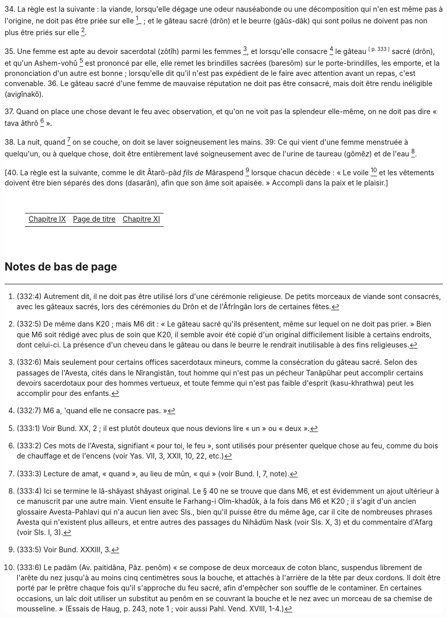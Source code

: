 34\. La règle est la suivante : la viande, lorsqu'elle dégage une odeur nauséabonde ou une décomposition qui n'en est même pas à l'origine, ne doit pas être priée sur elle [^62]_ ; et le gâteau sacré (drôn) et le beurre (gâû<i>s</i>\-dâk) qui sont poilus ne doivent pas non plus être priés sur elle [^63].

35\. Une femme est apte au devoir sacerdotal (zôtîh) parmi les femmes [^64], et lorsqu'elle consacre [^65] le gâteau <span id="p333"><sup><small>[ p. 333 ]</small></sup></span> sacré (drôn), et qu'un Ashem-vohû [^66] est prononcé par elle, elle remet les brindilles sacrées (baresôm) sur le porte-brindilles, les emporte, et la prononciation d'un autre est bonne ; lorsqu'elle dit qu'il n'est pas expédient de le faire avec attention avant un repas, c'est convenable. 36. Le gâteau sacré d'une femme de mauvaise réputation ne doit pas être consacré, mais doit être rendu inéligible (avi<i>g</i>înakŏ).

37\. Quand on place une chose devant le feu avec observation, et qu'on ne voit pas la splendeur elle-même, on ne doit pas dire « tava âthrô [^67] ».

38\. La nuit, quand [^68] on se couche, on doit se laver soigneusement les mains. 39: Ce qui vient d'une femme menstruée à quelqu'un, ou à quelque chose, doit être entièrement lavé soigneusement avec de l'urine de taureau (gômê<i>z</i>) et de l'eau [^69].

\[40. La règle est la suivante, comme le dit Âtarô-pâ<i>d</i> _fils de_ Mâraspend [^70] lorsque chacun décède : « Le voile [^71] et les vêtements doivent être bien séparés des dons (dasarân), afin que son âme soit apaisée. » Accompli dans la paix et le plaisir.\]

<br>

<figure class="table chapter-navigator">
  <table>
    <tbody>
      <tr>
        <td>
        <a href="/fr/book/Zoroastrianism/Pahlavi_Texts_Part_1/Shayast_la_Shayast_9">
          <span class="mdi mdi-arrow-left-drop-circle"></span><span class="pl-2">Chapitre IX</span>
        </a>
        </td>
        <td>
        <a href="/fr/book/Zoroastrianism/Pahlavi_Texts_Part_1">
          <span class="mdi mdi-book-open-variant"></span><span class="pl-2">Page de titre</span>
        </a>
        </td>
        <td>
        <a href="/fr/book/Zoroastrianism/Pahlavi_Texts_Part_1/Shayast_la_Shayast_11">
          <span class="pr-2">Chapitre XI</span><span class="mdi mdi-arrow-right-drop-circle"></span>
        </a>
        </td>
      </tr>
    </tbody>
  </table>
</figure>
<br>

## Notes de bas de page

[^1]: (314:4) En lisant âînak, les auteurs pâzand le convertissent en yak, qui peut cependant avoir le même sens, bien qu'ils prennent évidemment le mot pour Huz. khadûk, « un », qui s'écrit exactement comme âînak en caractères pahlavi. La plupart des énoncés divers, contenus dans la dernière partie de Sls., commencent par cette phrase.


[^2]: (315:1) C'est-à-dire autour de la taille (voir chap. IV, 1).
[^3]: (315:2) C'est-à-dire, « interprétation ou exposition » (voir chap. I, 3, 4). K20 a, « et par tout enseignement c'est approprié. »
[^4]: (315:3) Ces fravar<i>d</i>îkân sont, à proprement parler, les cinq jours supplémentaires à la fin de l'année parsie, mais les cinq derniers jours du dernier mois leur sont généralement ajoutés, de manière à former une période de dix jours à la fin de l'année, pendant laquelle les esprits gardiens des défunts sont censés revisiter leurs anciennes demeures, et pour lesquels le gâteau sacré est mis de côté.
[^5]: (315:4) La cérémonie initiatique d'un jeune prêtre (voir chap. XIII, 2).
[^6]: (315:5) Les cérémonies exécutées par les survivants pendant trois nuits après un décès (voir chap. VIII, 6, XVII, 3, 4).
[^7]: (315:6) Ce fut le quinzième nask ou « livre » de toute la littérature mazdayasnienne, selon le Dînkar<i>d</i>, qui l'appelle Nîkâ<i>d</i>ûm ; mais selon le Dînî-vagarkar<i>d</i> et les Rivâyats, c'était le seizième nask, appelé Niyârum. Pour son contenu, tel que donné par le Dînî-vagarkar<i>d</i>, voir Haug's Essays, p. 132. Voici un bref résumé du récit qui en est fait dans le huitième livre du Dînkar<i>d</i>, où il occupe vingt-cinq pages in-quarto :
[^8]: (316:1) Ce fut le treizième nask ou « livre » de la littérature mazdayasnienne complète, selon toutes les autorités, mais il est appelé Sfend dans les Rivâyats. Pour son contenu, tel que donné par le Dînî-va<i>g</i>arkar<i>d</i>, voir les Essais de Haug, p. 131, 132. Voici un résumé du bref compte rendu donné dans le huitième livre du Dînkar<i>d</i> :
[^9]: (317:1) Le Pâz. Dughdâ du Bund. XXXII, 10 indiquerait Pahl. Dûkdân, mais le Dînkar<i>d</i> comporte Dûk<i>d</i>âûbŏ et Dûk<i>d</i>âûbag (indiquant Av. Dughdhavan), et les formes persanes sont Dughdû et Dughdavîh. Ici, le nom est Dûkdâvŏ, qui est transposé en Dû<i>d</i>kâv au chap. XII, 11 ; il devait signifier à l'origine soit « laitière », soit « allaiteuse ».
[^10]: (317:2) K20 a <i>s</i>ê<i>d</i>â, « un démon », et dans le chap. XII, 11, où cette section est répétée, le mot peut être lu soit <i>s</i>êdâ, « un démon », soit shâh, « un roi ou un dirigeant » ; bien sûr, il s'agit d'un « archidémon ».
[^11]: (317:3) M6 semble avoir « soixante » au lieu de « cinquante », mais voir chap. XII, 11.
[^12]: (317:4) Ou magh, sur lequel ils s'accroupissent lors de la cérémonie de purification (voir B. Yt. II, 36).
[^13]: (317:5) Se référant probablement à Pahl. Vend. XVIII, 98 ; le sol ne doit pas être mouillé au-delà de la longueur de la partie antérieure du pied au-delà des orteils, c'est-à-dire pas plus d'une largeur de main ; cette mesure p. 318 est ici étendue à l'eau de lavage, d'où la nécessité de s'accroupir pendant de telles ablutions.
[^14]: (318:1) C'est un péché qui est généralement classé avec « courir sans être couvert » et « marcher avec une seule botte » (voir chap. IV, 8, note).
[^15]: (318:2) Cet Avesta est prescrit dans le Vend. XVIII, 97, et est encore en usage constant ; il consiste en trois Ashem-vohûs (voir Bund. XX, 2), deux Humatanãms (Yas. XXXV, 4-6), trois Hukhshathrôtemâis (Yas. XXXV, 13-15), quatre Ahunavars (voir Bund. I, 21), et un YêNhê-hâtãm (voir B. Yt. II, 64).
[^16]: (318:3) Voir Chap. I, 1, 2.
[^17]: (318:4) Les trois chapitres (Yas. XLII-XLIV) qui commencent l'U<i>s</i>tavaiti Gâtha (Yas. XLII-XLV).
[^18]: (318:5) Un drû<i>g</i>, ou démon, est généralement considéré comme un démon féminin (voir Vend. XVIII, 70-77) ; et les démons sont supposés venir du nord, où ils se rassemblent au sommet d'Are<i>z</i>ûr, aux portes de l'enfer (voir Vend. XIX, 1, 140) 142, Bund. XII, 8).
[^19]: (318:6) Voir Bund. I, 21. Cette déclaration est répétée au chap. XII, 18.
[^20]: (319:1) Voir B. Yt. I, 1. Le passage auquel il est fait ici référence est probablement celui du milieu du dix-septième fargard de ce Nask, qui est mentionné comme suit, dans le neuvième livre du Dînkar<i>d</i> : « Et cela aussi, à savoir ceux qui tuent illégalement des moutons et du bétail, ce qui diminue leur vie et leur gloire. »
[^21]: (319:2) C'est la coutume habituelle, tandis que celle mentionnée au chap. II, 6 est le cas exceptionnel, mentionné à la fin de cette section, qui nécessite une purification extraordinaire.
[^22]: (319:3) C'est-à-dire avec la cérémonie de Bareshnûm (voir Chap. II, 6).
[^23]: (320:1) C'est-à-dire que je leur pardonne par charité.
[^24]: (320:2) Ou, peut-être, « sans bas », avîmû<i>g</i>ak ; cela semble être quelque chose de différent du péché de aê-mûk-dûbâri<i>s</i>nîh, courir avec une seule botte (voir chap. IV, 12).
[^25]: (320:3) Sans ces mots, qui n'existent pas dans le MSS., la phrase ne semble pas avoir de sens clair.
[^26]: (320:4) Et, par conséquent, contenant toujours le Nasû<i>s</i>, ou démon de la corruption, qui entrera dans quiconque touche simplement la matière morte, sans la perturber, et ne peut être chassé que par la cérémonie fastidieuse et pénible de Bareshnûm.
[^27]: (320:5) Ce fut le seizième nask ou « livre » de la littérature mazdéyasnienne complète, selon le Dînkar<i>d</i>, qui l'appelle Dûbâsrûg<i>d</i> ou Dûbâsrû<i>d</i> ; mais selon le Dînî-va<i>g</i>arkar<i>d</i>, qui l'appelle Dvâsrûzd, et les Rivâyats, qui l'appellent Dvâsrû<i>g</i>ad, Dvâsrûn<i>g</i>ad, ou Dvâsrûb, ce fut le dix-huitième nask. Pour son contenu, tel que donné par le Dînî-va<i>g</i>arkar<i>d</i>, voir les Essais de Haug, pp. 132, 133. Voici un bref résumé du récit donné à la p. 321 du huitième livre du Dînkar<i>d</i>, qui occupe dix pages in-quarto de cet ouvrage :
[^28]: (321:1) K20 a un enfant de « neuf mois ».
[^29]: (321:2) Voir Chap. III, 6.
[^30]: (321:3) Littéralement, « les deux ne font qu'un » : c'est-à-dire que dans les deux cas, le charme du vâ<i>g</i> ou de la prière est rompu.
[^31]: (322:1) Littéralement, « allumer le feu ».
[^32]: (322:2) Voir Chap. I, 1, 2.
[^33]: (322:3) La plupart de ces maux sont également attribués (voir B. Yt. II, 41-43) à la négligence des précautions prescrites en ce qui concerne la coupe des cheveux.
[^34]: (323:1) Cette référence se rapporte probablement aux circonstances détaillées dans Vend. XVIII, 99-112, mais le commentaire en pahlavi des §§ 111 et 112 de ce passage est absent de tous les manuscrits. L'Avesta à réciter dans de tels cas est précisément le même que celui détaillé dans une note sur le § 5.
[^35]: (323:2) Cette traduction est conforme au dix-septième chapitre du Sad-dar Bûndahi<i>s</i> en prose, ou « Bûndahi<i>s</i> de cent chapitres », une œuvre Pâzand d'une époque ultérieure ; mais le texte ici pourrait être traduit par « découpé dans une peau propre », et au chap. XII, 13, où la déclaration est répétée, le mot utilisé est également ambigu.
[^36]: (323:3) Le Sad-dar Bûndahi<i>s</i> dit : « la crainte surgit que l'enfant puisse être blessé. » Cette section et les trois suivantes sont répétées au chap. XII, 13-16.
[^37]: (323:4) Cela pourrait signifier une <i>k</i>akar, ou épouse « servante » (voir Bund. XXXII, 6), mais les détails supplémentaires donnés au chap. XII, 14, où cette déclaration est répétée, rendent plus probable qu'il s'agisse d'une concubine.
[^38]: (323:5) Comme il s'agit du dix-septième nask ou « livre » de toute la littérature mazdayasnienne, selon toutes les autorités, il est probable que le mot « quatorzième », dans ce texte, désigne un chapitre ou fargard<i>d</i> particulier, très probablement le dernier groupe de quatorze sections (p. 324), mentionné ci-dessous, dans le résumé de son contenu ; ce qui est confirmé par une autre référence au chap. XII, 7. Ce nask est appelé Aspâram dans les Rivâyats, et Aspârûm dans le Dînî-va<i>g</i>arkar<i>d</i> ; pour son contenu, tel que donné par ce dernier, voir Haug's Essays, p. 133. Voici un bref résumé du récit qui en est fait dans le huitième livre du Dînkar<i>d</i>, où il occupe seize pages in-quarto de cet ouvrage :
[^39]: (325:1) Voir § 3 ; le passage mentionné ici ne peut être retracé dans le récit de ce Nask donné dans le Dînkar<i>d</i>.
[^40]: (325:2) Voir SZS. IX, 1. Le passage cité ici ne figure dans aucun des brefs comptes rendus du contenu de ce Nask. Cette section est reprise, avec quelques modifications verbales, au chap. XII, 15.
[^41]: (325:3) Voir § 3 ; le passage cité ici ne se retrouve pas non plus dans le récit de ce Nask donné dans le Dînkar. Cette section est reprise, avec quelques modifications verbales, au chap. XII, 16.
[^42]: (325:4) Comparez le chap. IV, 14, où il est dit à peu près la même chose que ce qui se passe dans cette section.
[^43]: (326:1) Lecture i mad-4, au lieu de va maz-4 ; le mot mad (voir Glossaire Pahl.-Pâz., p. 21) étant Huz. pour le dâng ou quart de dirham. Le montant du Srôshô-<i>k</i>aranâm, tel qu'il est déduit de cette affirmation, diffère de ceux donnés aux chap. XI, 2, XVI, 5, et doit être fractionnaire, à moins que la phrase ne soit modifiée en 10 <i>g</i>û<i>g</i>an sang nêm zî<i>s</i> pûr sang yehevûnê<i>d</i>, « un poids de dix dirhams et demi, qui est son poids total » ; auquel cas un Srôshô-<i>k</i>aranâm équivaudrait à 3,5 dirhams, comme au chap. XVI, 5.
[^44]: (326:2) Ce fut le dix-huitième nask ou « livre » de toute la littérature mazdayasnienne, selon le Dînkar<i>d</i> ; mais selon le Dînî-vagarkar<i>d</i> et les Rivâyats, c'était le dix-neuvième nask, appelé Askârûm ou Askâram. Pour son contenu, tel que donné par le Dînî-va<i>g</i>arkar<i>d</i>, voir Haug's Essays, p. 133. Voici un bref résumé du récit qui en est fait dans le huitième livre du Dînkar<i>d</i>, où il occupe vingt pages in-quarto :
[^45]: (327:1) Littéralement, « cela a rendu les choses assez faciles ».
[^46]: (327:2) Littéralement, « ne pas être dévoré ou rongé ».
[^47]: (327:3) La formule commençant par les mots Yathâ ahû vairyô (voir Bund. I, 21) ; ses parties ou bagha sont les phrases dans lesquelles elle peut être divisée (voir Yas. XIX, 49 6, 9, 12).
[^48]: (327:4) Lecture drâîtar, « plus bruyant ou bavard » ; mais le mot est ambigu, car il peut être darâktar, « plus déchirant », ou girâîtar, « plus lourd, plus menaçant », etc.
[^49]: (327:5) M6 contient Bak. Ce fut le troisième nask ou « livre » de toute la littérature mazdayasnienne, selon le Dînkar<i>d</i>, qui l'appelle Bakô ; mais selon le Dînî-va<i>g</i>arkar<i>d</i> et les Rivâyats, c'était le quatrième nask. Pour son contenu, tel que donné par le Dînî-va<i>g</i>arkar<i>d</i>, voir Haug's Essays, p. 127. Dans le Dînkar, outre un très bref compte rendu, au huitième livre, qui précise qu'il s'agit d'un traité sur la récitation des textes révélés, on trouve, au neuvième livre, une longue description du contenu de chacun de ses vingt-deux fargard, occupant cinquante pages in-quarto du manuscrit. Il en ressort que le passage cité dans notre texte se trouve probablement dans le premier fargard, p. 328. Il apparaît également, presque dans les mêmes termes, dans Pahl. Yas. XIX 12-15, et sous le titre Yas. XIX est appelé « le début du Bakân » dans certains manuscrits, il est possible que les trois Hâs (Yas. XIX-XXI) qui se rapportent aux trois courtes formules de l'Avesta soient en réalité les trois premiers fargard<i>d</i> du Bagh Nask, qui auraient traité des mêmes sujets.
[^50]: (328:1) Le texte est corrompu en min zak-i li, Zaratû<i>s</i>t! bê<i>s</i>târîh-i min Ahunavar drû<i>g</i>ist, ce qui pourrait être traduit, en rapport avec la phrase suivante, ainsi : « de ma vexation, ô Zaratû<i>s</i>t! de l'Ahunavar, le plus diabolique est que _on_ le prenne doucement_ », etc. Mais de très légères altérations des lettres pahlavi (conformément à Pahl. Yas. XIX, 12) convertissent min en mûn, bê<i>s</i>târîh en bâkhtârîh, et drû<i>g</i>ist en dren<i>g</i>â<i>d</i>. Au lieu de « répartition de l'Ahunavar », nous pourrions lire « prédestination, ou providence, de l'Ahunavar » ; car le traducteur Pahlavi, en utilisant le mot bâkhtârîh ou bakhtârîh, semble avoir compris l'Av. bagha dans son sens de « divinité, providence », plutôt que dans celui de « partie, portion ».
[^51]: (328:2) Lecture de rânînê<i>d</i> ou rahôînê<i>d</i>. Le traducteur pahlavi semble penser que le péché consiste à rompre le charme du vâ<i>g</i> ou prière intérieure (voir chap. III, 6) en en prononçant une partie à voix haute ; mais l'Avesta originale de ce passage attribue le péché à l'obscurcissement du sens par une récitation imparfaite.
[^52]: (329:1) Ce fut le douzième nask ou « livre » de toute la littérature mazdayasnienne, selon le Dînkar<i>d</i>, qui l'appelle <i>K</i>i<i>d</i>ra<i>s</i>tô ou <i>K</i>i<i>d</i>rô<i>s</i>tô ; mais selon le Dînî-va<i>g</i>arkar<i>d</i> et les Rivâyats, c'était le quatorzième nask appelé <i>G</i>ira<i>s</i>t. Pour son contenu, tel que donné par le Dînî-va<i>g</i>arkar<i>d</i>, voir Haug's Essays, p. 131. Voici un résumé du bref récit qui en est donné dans le huitième livre du Dînkar<i>d</i> :
[^53]: (330:1) Ce fut le septième nask ou « livre » de toute la littérature mazdayasnienne, selon le Dînkar<i>d</i>, qui l'appelle Ratû<i>s</i>tâîtî ; mais selon le Dînî-va<i>g</i>arkar<i>d</i> et les Rivâyats, c'était le huitième nask appelé Ratu<i>s</i>tâî. Pour son contenu, tel que donné par le Dînî-va<i>g</i>arkar<i>d</i>, voir Haug's Essays, p. 129. Voici un résumé du bref récit qui en est donné dans le huitième livre du Dînkar<i>d</i> :
[^54]: (331:1) Voir Chap. I, 3.
[^55]: (331:2) Le coq est considéré comme un adversaire des démons et des sorciers (voir Bund. XIX, 33), et pour mettre en garde les hommes contre les séductions de la démone de la léthargie (voir Vend. XVIII, 33-42, 52).
[^56]: (331:3) En supposant que levatman val signifie levatman valman, mais la lecture « il le ramène à (lakhvâr val) la plaine », qui apparaît dans la répétition de cette section au chap. XII, 20, semble préférable.
[^57]: (331:4) Les détails qui suivent se trouvent dans Bund. XIX, 28, mais ils ne semblent plus exister dans le Vendidad Pahlavi ; bien que le hérisson soit appelé « le tueur des milliers d'esprits maléfiques », dans Vend. XIII, 5, passage dont la déclaration dans notre texte semble être une illustration. La fourmi est considérée comme nocive.
[^58]: (331:5) Vend. VII, 5, 6, où, cependant, huit modes de mort sont mentionnés, qui retardent l'arrivée du Nasûs, ou démon de la corruption, jusqu'à la période suivante de la journée ; ce sont lorsque la personne a été tuée par un chien, un loup, un sorcier, par l'anxiété, en tombant dans une fosse, par la main d'un homme condamné par la loi, par violence illégale ou par strangulation. Dans tous les autres cas, on suppose que le démon de la corruption pénètre dans le cadavre immédiatement après la mort (voir Vend. VII, 2-4).
[^59]: (332:1) Voir Bund. XXVIII, 29.
[^60]: (332:2) Afin qu'il n'y ait aucun risque que le démon de la corruption soit entré dans le cadavre après qu'il ait été exposé pour la première fois à un chien.
[^61]: (332:3) Cette déclaration a déjà été faite au chap. II, 65.
[^62]: (332:4) Autrement dit, il ne doit pas être utilisé lors d'une cérémonie religieuse. De petits morceaux de viande sont consacrés, avec les gâteaux sacrés, lors des cérémonies du Drôn et de l'Âfrîngân lors de certaines fêtes.
[^63]: (332:5) De même dans K20 ; mais M6 dit : « Le gâteau sacré qu'ils présentent, même sur lequel on ne doit pas prier. » Bien que M6 soit rédigé avec plus de soin que K20, il semble avoir été copié d'un original difficilement lisible à certains endroits, dont celui-ci. La présence d'un cheveu dans le gâteau ou dans le beurre le rendrait inutilisable à des fins religieuses.
[^64]: (332:6) Mais seulement pour certains offices sacerdotaux mineurs, comme la consécration du gâteau sacré. Selon des passages de l'Avesta, cités dans le Nîrangistân, tout homme qui n'est pas un pécheur Tanâpûhar peut accomplir certains devoirs sacerdotaux pour des hommes vertueux, et toute femme qui n'est pas faible d'esprit (kasu-khrathwa) peut les accomplir pour des enfants.
[^65]: (332:7) M6 a, 'quand elle ne consacre pas. »
[^66]: (333:1) Voir Bund. XX, 2 ; il est plutôt douteux que nous devions lire « un » ou « deux ».
[^67]: (333:2) Ces mots de l'Avesta, signifiant « pour toi, le feu », sont utilisés pour présenter quelque chose au feu, comme du bois de chauffage et de l'encens (voir Yas. VII, 3, XXII, 10, 22, etc.)
[^68]: (333:3) Lecture de amat, « quand », au lieu de mûn, « qui » (voir Bund. I, 7, note).
[^69]: (333:4) Ici se termine le lâ-shâyast shâyast original. Le § 40 ne se trouve que dans M6, et est évidemment un ajout ultérieur à ce manuscrit par une autre main. Vient ensuite le Farhang-i Oîm-khadûk, à la fois dans M6 et K20 ; il s'agit d'un ancien glossaire Avesta-Pahlavi qui n'a aucun lien avec Sls., bien qu'il puisse être du même âge, car il cite de nombreuses phrases Avesta qui n'existent plus ailleurs, et entre autres des passages du Nihâ<i>d</i>ûm Nask (voir Sls. X, 3) et du commentaire d'Afarg (voir Sls. I, 3).
[^70]: (333:5) Voir Bund. XXXIII, 3.
[^71]: (333:6) Le padâm (Av. paitidâna, Pâz. penôm) « se compose de deux morceaux de coton blanc, suspendus librement de l'arête du nez jusqu'à au moins cinq centimètres sous la bouche, et attachés à l'arrière de la tête par deux cordons. Il doit être porté par le prêtre chaque fois qu'il s'approche du feu sacré, afin d'empêcher son souffle de le contaminer. En certaines occasions, un laïc doit utiliser un substitut au penôm en se couvrant la bouche et le nez avec un morceau de sa chemise de mousseline. » (Essais de Haug, p. 243, note 1 ; voir aussi Pahl. Vend. XVIII, 1-4.)